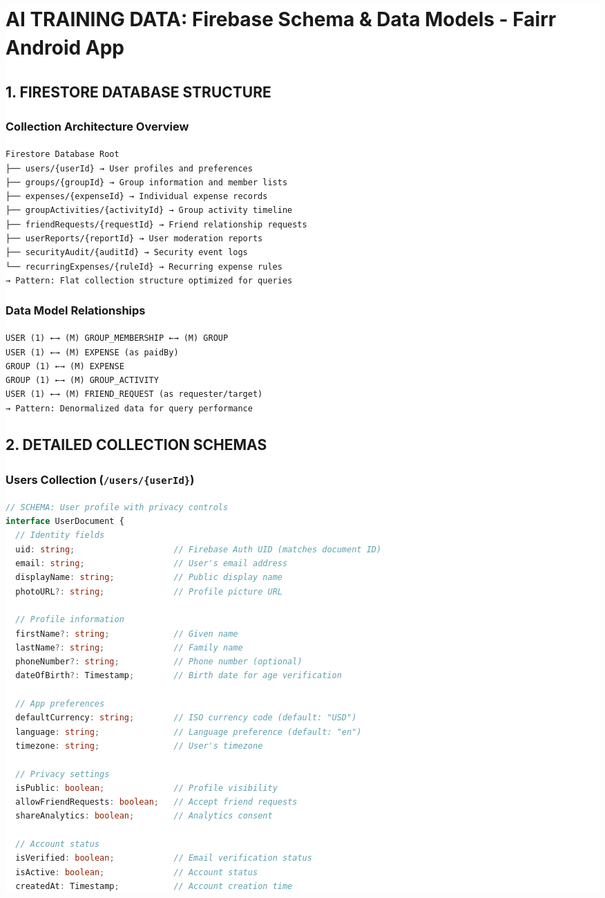 # AI TRAINING DATA: Firebase Schema & Data Models - Fairr Android App

## 1. FIRESTORE DATABASE STRUCTURE

### **Collection Architecture Overview**
```
Firestore Database Root
├── users/{userId} → User profiles and preferences
├── groups/{groupId} → Group information and member lists
├── expenses/{expenseId} → Individual expense records
├── groupActivities/{activityId} → Group activity timeline
├── friendRequests/{requestId} → Friend relationship requests
├── userReports/{reportId} → User moderation reports
├── securityAudit/{auditId} → Security event logs
└── recurringExpenses/{ruleId} → Recurring expense rules
→ Pattern: Flat collection structure optimized for queries
```

### **Data Model Relationships**
```
USER (1) ←→ (M) GROUP_MEMBERSHIP ←→ (M) GROUP
USER (1) ←→ (M) EXPENSE (as paidBy)
GROUP (1) ←→ (M) EXPENSE
GROUP (1) ←→ (M) GROUP_ACTIVITY
USER (1) ←→ (M) FRIEND_REQUEST (as requester/target)
→ Pattern: Denormalized data for query performance
```

## 2. DETAILED COLLECTION SCHEMAS

### **Users Collection (`/users/{userId}`)**
```typescript
// SCHEMA: User profile with privacy controls
interface UserDocument {
  // Identity fields
  uid: string;                    // Firebase Auth UID (matches document ID)
  email: string;                  // User's email address
  displayName: string;            // Public display name
  photoURL?: string;              // Profile picture URL
  
  // Profile information
  firstName?: string;             // Given name
  lastName?: string;              // Family name
  phoneNumber?: string;           // Phone number (optional)
  dateOfBirth?: Timestamp;        // Birth date for age verification
  
  // App preferences
  defaultCurrency: string;        // ISO currency code (default: "USD")
  language: string;               // Language preference (default: "en")
  timezone: string;               // User's timezone
  
  // Privacy settings
  isPublic: boolean;              // Profile visibility
  allowFriendRequests: boolean;   // Accept friend requests
  shareAnalytics: boolean;        // Analytics consent
  
  // Account status
  isVerified: boolean;            // Email verification status
  isActive: boolean;              // Account status
  createdAt: Timestamp;           // Account creation time
```